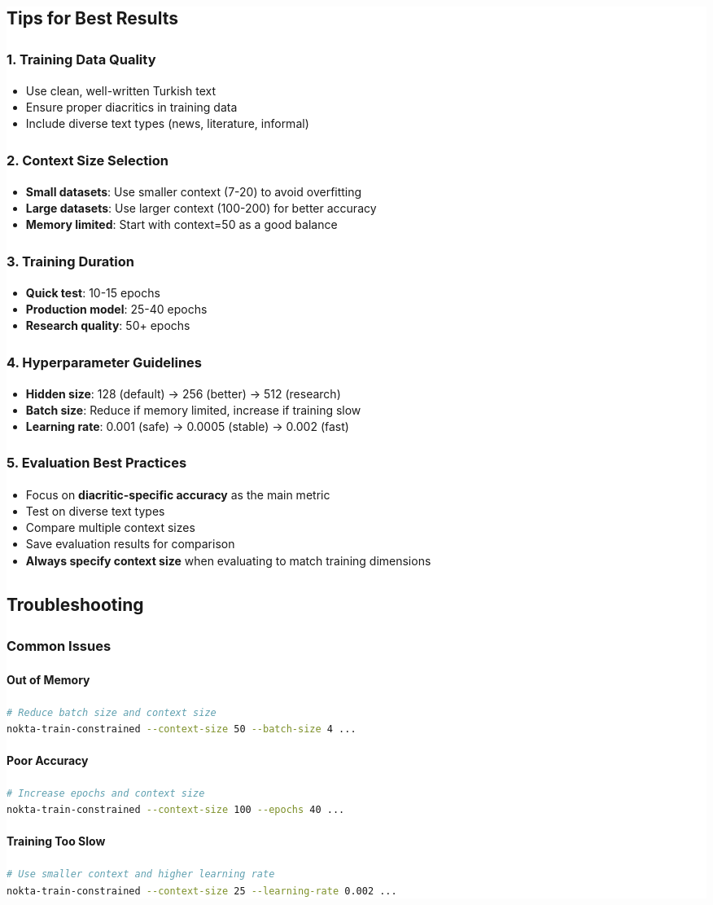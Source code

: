 ## Tips for Best Results

### 1. Training Data Quality
- Use clean, well-written Turkish text
- Ensure proper diacritics in training data
- Include diverse text types (news, literature, informal)

### 2. Context Size Selection
- **Small datasets**: Use smaller context (7-20) to avoid overfitting
- **Large datasets**: Use larger context (100-200) for better accuracy
- **Memory limited**: Start with context=50 as a good balance

### 3. Training Duration
- **Quick test**: 10-15 epochs
- **Production model**: 25-40 epochs
- **Research quality**: 50+ epochs

### 4. Hyperparameter Guidelines
- **Hidden size**: 128 (default) → 256 (better) → 512 (research)
- **Batch size**: Reduce if memory limited, increase if training slow
- **Learning rate**: 0.001 (safe) → 0.0005 (stable) → 0.002 (fast)

### 5. Evaluation Best Practices
- Focus on **diacritic-specific accuracy** as the main metric
- Test on diverse text types
- Compare multiple context sizes
- Save evaluation results for comparison
- **Always specify context size** when evaluating to match training dimensions

## Troubleshooting

### Common Issues

#### Out of Memory
```bash
# Reduce batch size and context size
nokta-train-constrained --context-size 50 --batch-size 4 ...
```

#### Poor Accuracy
```bash
# Increase epochs and context size
nokta-train-constrained --context-size 100 --epochs 40 ...
```

#### Training Too Slow
```bash
# Use smaller context and higher learning rate
nokta-train-constrained --context-size 25 --learning-rate 0.002 ...
```
